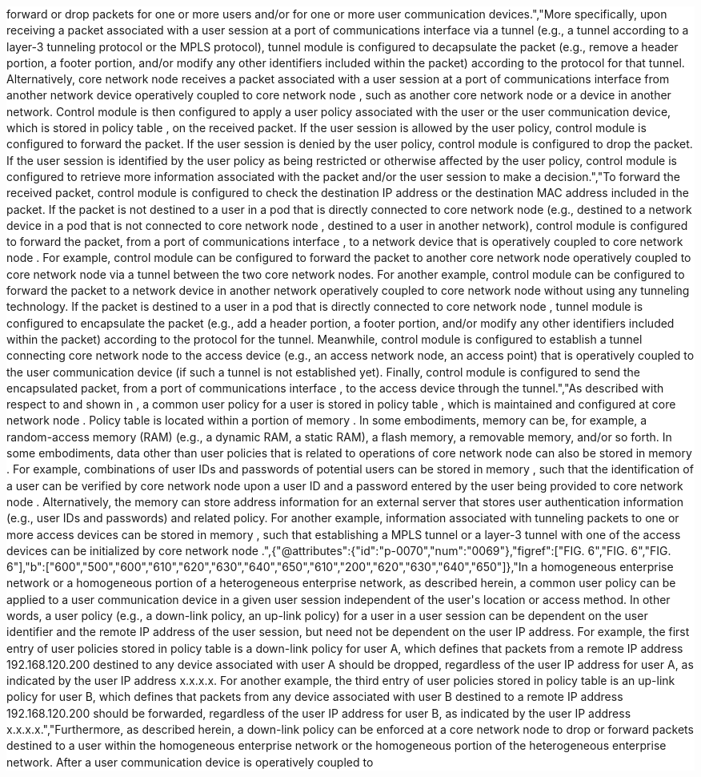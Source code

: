 forward or drop packets for one or more users and\/or for one or more user communication devices.","More specifically, upon receiving a packet associated with a user session at a port of communications interface  via a tunnel (e.g., a tunnel according to a layer-3 tunneling protocol or the MPLS protocol), tunnel module  is configured to decapsulate the packet (e.g., remove a header portion, a footer portion, and\/or modify any other identifiers included within the packet) according to the protocol for that tunnel. Alternatively, core network node  receives a packet associated with a user session at a port of communications interface  from another network device operatively coupled to core network node , such as another core network node or a device in another network. Control module  is then configured to apply a user policy associated with the user or the user communication device, which is stored in policy table , on the received packet. If the user session is allowed by the user policy, control module  is configured to forward the packet. If the user session is denied by the user policy, control module  is configured to drop the packet. If the user session is identified by the user policy as being restricted or otherwise affected by the user policy, control module  is configured to retrieve more information associated with the packet and\/or the user session to make a decision.","To forward the received packet, control module  is configured to check the destination IP address or the destination MAC address included in the packet. If the packet is not destined to a user in a pod that is directly connected to core network node  (e.g., destined to a network device in a pod that is not connected to core network node , destined to a user in another network), control module  is configured to forward the packet, from a port of communications interface , to a network device that is operatively coupled to core network node . For example, control module  can be configured to forward the packet to another core network node operatively coupled to core network node  via a tunnel between the two core network nodes. For another example, control module  can be configured to forward the packet to a network device in another network operatively coupled to core network node  without using any tunneling technology. If the packet is destined to a user in a pod that is directly connected to core network node , tunnel module  is configured to encapsulate the packet (e.g., add a header portion, a footer portion, and\/or modify any other identifiers included within the packet) according to the protocol for the tunnel. Meanwhile, control module  is configured to establish a tunnel connecting core network node  to the access device (e.g., an access network node, an access point) that is operatively coupled to the user communication device (if such a tunnel is not established yet). Finally, control module  is configured to send the encapsulated packet, from a port of communications interface , to the access device through the tunnel.","As described with respect to  and shown in , a common user policy for a user is stored in policy table , which is maintained and configured at core network node . Policy table  is located within a portion of memory . In some embodiments, memory  can be, for example, a random-access memory (RAM) (e.g., a dynamic RAM, a static RAM), a flash memory, a removable memory, and\/or so forth. In some embodiments, data other than user policies that is related to operations of core network node  can also be stored in memory . For example, combinations of user IDs and passwords of potential users can be stored in memory , such that the identification of a user can be verified by core network node  upon a user ID and a password entered by the user being provided to core network node . Alternatively, the memory  can store address information for an external server that stores user authentication information (e.g., user IDs and passwords) and related policy. For another example, information associated with tunneling packets to one or more access devices can be stored in memory , such that establishing a MPLS tunnel or a layer-3 tunnel with one of the access devices can be initialized by core network node .",{"@attributes":{"id":"p-0070","num":"0069"},"figref":["FIG. 6","FIG. 6","FIG. 6"],"b":["600","500","600","610","620","630","640","650","610","200","620","630","640","650"]},"In a homogeneous enterprise network or a homogeneous portion of a heterogeneous enterprise network, as described herein, a common user policy can be applied to a user communication device in a given user session independent of the user's location or access method. In other words, a user policy (e.g., a down-link policy, an up-link policy) for a user in a user session can be dependent on the user identifier and the remote IP address of the user session, but need not be dependent on the user IP address. For example, the first entry of user policies stored in policy table  is a down-link policy for user A, which defines that packets from a remote IP address 192.168.120.200 destined to any device associated with user A should be dropped, regardless of the user IP address for user A, as indicated by the user IP address x.x.x.x. For another example, the third entry of user policies stored in policy table  is an up-link policy for user B, which defines that packets from any device associated with user B destined to a remote IP address 192.168.120.200 should be forwarded, regardless of the user IP address for user B, as indicated by the user IP address x.x.x.x.","Furthermore, as described herein, a down-link policy can be enforced at a core network node to drop or forward packets destined to a user within the homogeneous enterprise network or the homogeneous portion of the heterogeneous enterprise network. After a user communication device is operatively coupled to